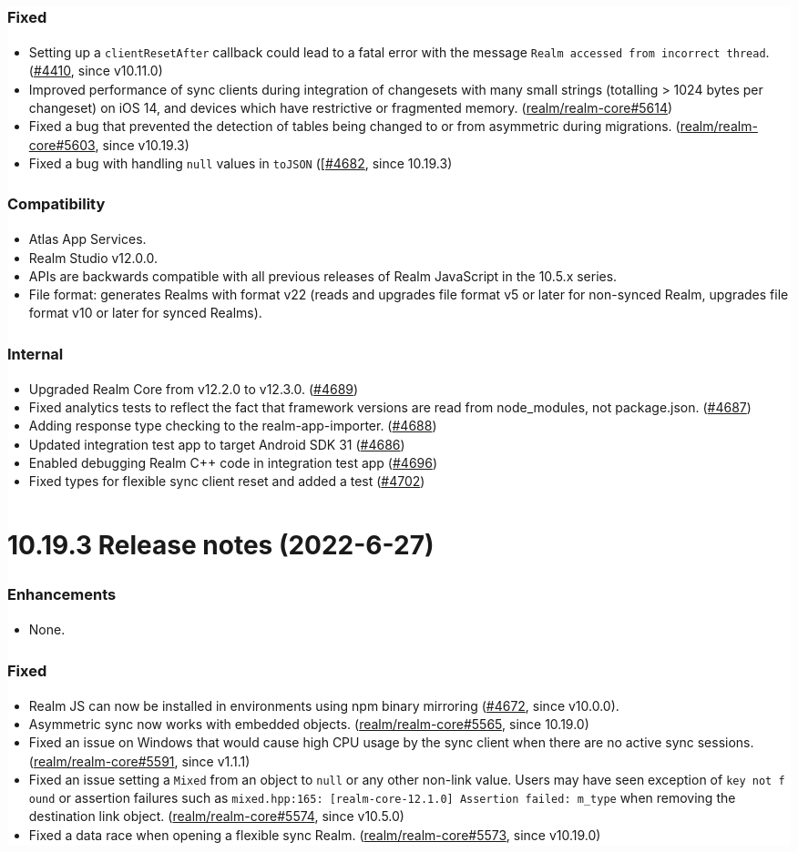 ### Fixed
* Setting up a `clientResetAfter` callback could lead to a fatal error with the message `Realm accessed from incorrect thread`. ([#4410](https://github.com/realm/realm-js/issues/4410), since v10.11.0)
* Improved performance of sync clients during integration of changesets with many small strings (totalling > 1024 bytes per changeset) on iOS 14, and devices which have restrictive or fragmented memory. ([realm/realm-core#5614](https://github.com/realm/realm-core/issues/5614))
* Fixed a bug that prevented the detection of tables being changed to or from asymmetric during migrations. ([realm/realm-core#5603](https://github.com/realm/realm-core/pull/5603), since v10.19.3)
* Fixed a bug with handling `null` values in `toJSON` ([[#4682](https://github.com/realm/realm-js/issues/4682), since 10.19.3)

### Compatibility
* Atlas App Services.
* Realm Studio v12.0.0.
* APIs are backwards compatible with all previous releases of Realm JavaScript in the 10.5.x series.
* File format: generates Realms with format v22 (reads and upgrades file format v5 or later for non-synced Realm, upgrades file format v10 or later for synced Realms).

### Internal
* Upgraded Realm Core from v12.2.0 to v12.3.0. ([#4689](https://github.com/realm/realm-js/issues/4689))
* Fixed analytics tests to reflect the fact that framework versions are read from node_modules, not package.json. ([#4687](https://github.com/realm/realm-js/pull/4687))
* Adding response type checking to the realm-app-importer. ([#4688](https://github.com/realm/realm-js/pull/4688))
* Updated integration test app to target Android SDK 31 ([#4686](https://github.com/realm/realm-js/pull/4686))
* Enabled debugging Realm C++ code in integration test app ([#4696](https://github.com/realm/realm-js/pull/4696))
* Fixed types for flexible sync client reset and added a test ([#4702](https://github.com/realm/realm-js/pull/4702))

10.19.3 Release notes (2022-6-27)
=============================================================
### Enhancements
* None.

### Fixed
* Realm JS can now be installed in environments using npm binary mirroring ([#4672](https://github.com/realm/realm-js/pull/4672), since v10.0.0).
* Asymmetric sync now works with embedded objects. ([realm/realm-core#5565](https://github.com/realm/realm-core/issues/5565), since 10.19.0)
* Fixed an issue on Windows that would cause high CPU usage by the sync client when there are no active sync sessions. ([realm/realm-core#5591](https://github.com/realm/realm-core/issues/5591), since v1.1.1)
* Fixed an issue setting a `Mixed` from an object to `null` or any other non-link value. Users may have seen exception of `key not found` or assertion failures such as `mixed.hpp:165: [realm-core-12.1.0] Assertion failed: m_type` when removing the destination link object. ([realm/realm-core#5574](https://github.com/realm/realm-core/pull/5573), since v10.5.0)
* Fixed a data race when opening a flexible sync Realm. ([realm/realm-core#5573](https://github.com/realm/realm-core/pull/5573), since v10.19.0)

